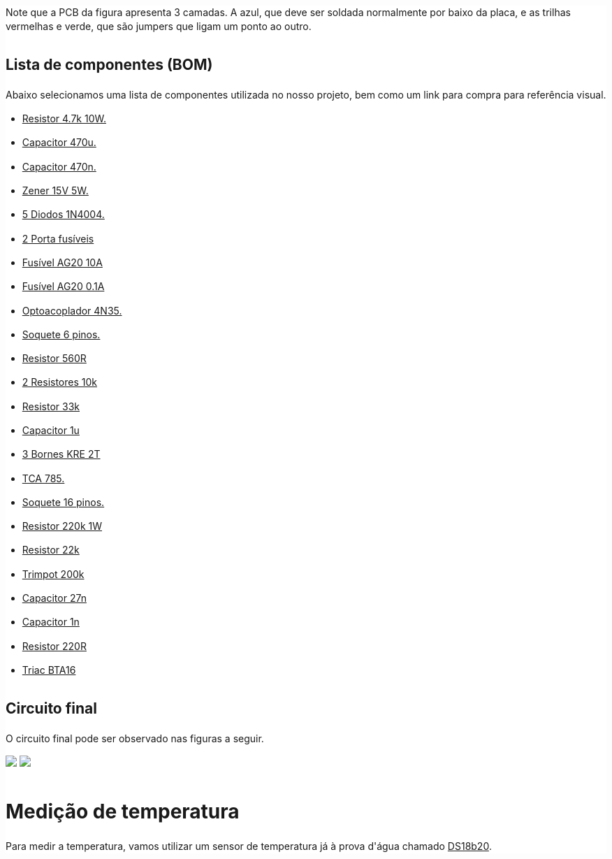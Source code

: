 Note que a PCB da figura apresenta 3 camadas. A azul, que deve ser soldada normalmente por baixo da placa, e as trilhas vermelhas e verde, que são jumpers que ligam um ponto ao outro.

## Lista de componentes (BOM)

Abaixo selecionamos uma lista de componentes utilizada no nosso projeto, bem como um link para compra para referência visual.


- [Resistor 4.7k 10W.](http://proesi.com.br/resistor-de-fio-10w-4k7.html)
- [Capacitor 470u.](http://proesi.com.br/capacitor-eletrolitico-470uf-35v-105.html)
- [Capacitor 470n.](http://proesi.com.br/capacitor-multicamada-470n-50v.html)
- [Zener 15V 5W.](http://proesi.com.br/diodo-zener-5w-1n5352-15v.html)
- [5 Diodos 1N4004.](http://proesi.com.br/1n4004-diodo.html)
- [2 Porta fusíveis](http://proesi.com.br/porta-fusivel-para-placa-as-06-5x20-905.html)
- [Fusível AG20 10A](http://proesi.com.br/fusivel-de-vidro-ag20-5x20-10a.html)
- [Fusível AG20 0.1A](http://proesi.com.br/fusivel-de-vidro-ag20-5x20-0-1a.html)

- [Optoacoplador 4N35.](http://proesi.com.br/4n35-acoplador-optico.html)
- [Soquete 6 pinos.](http://proesi.com.br/soquete-estampado-6-pinos.html)
- [Resistor 560R](http://proesi.com.br/resistor-carbono-cr25-1-4w-560r.html)
- [2 Resistores 10k](http://proesi.com.br/catalog/product/view/id/6127/s/resistor-precisao-1-1-4w-10k/)
- [Resistor 33k](http://proesi.com.br/resistor-carbono-cr25-1-4w-33k.html)
- [Capacitor 1u](http://proesi.com.br/capacitor-eletrolitico-1uf-50v-105.html)
- [3 Bornes KRE 2T](http://proesi.com.br/catalog/product/view/id/5722/s/borne-kre-2t-azul-perfil-baixo-espacamento-5-08mm/)

- [TCA 785.](http://proesi.com.br/tca785-circuito-integrado.html)
- [Soquete 16 pinos.](http://proesi.com.br/soquete-estampado-16-pinos.html)
- [Resistor 220k 1W](http://proesi.com.br/resistor-carbono-1w-220k.html)
- [Resistor 22k](http://proesi.com.br/catalog/product/view/id/6130/s/resistor-precisao-1-1-4w-22k/)
- [Trimpot 200k](http://proesi.com.br/trimpot-3296-w-204-25-voltas-200k.html)
- [Capacitor 27n](http://proesi.com.br/capacitor-poliester-27nf-27k-63v-0-027-63v.html)
- [Capacitor 1n](http://proesi.com.br/capacitor-poliester-1nf-1k-63v-0-001-63v.html)

- [Resistor 220R](http://proesi.com.br/catalog/product/view/id/6119/s/resistor-precisao-1-1-4w-220r/)
- [Triac BTA16](http://proesi.com.br/bta16-600-tic246-triac-16a-600v.html)

## Circuito final

O circuito final pode ser observado nas figuras a seguir.

<img src="/control-lab/assets/images/planta1/circuito-cima.jpg" style="width: 50%;"/>
<img src="/control-lab/assets/images/planta1/circuito-baixo.jpg" style="width: 50%;"/>

# Medição de temperatura

Para medir a temperatura, vamos utilizar um sensor de temperatura já à prova d'água chamado [DS18b20](http://proesi.com.br/catalog/product/view/id/7183/s/sensor-de-temperatura-a-prova-d-agua-ds18b20/).
